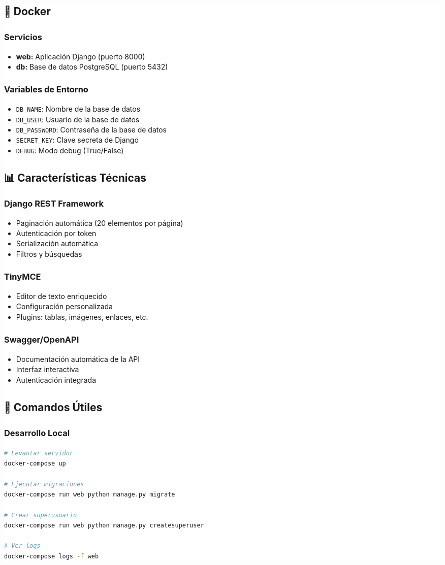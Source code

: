 ## 🐳 Docker

### Servicios
- **web:** Aplicación Django (puerto 8000)
- **db:** Base de datos PostgreSQL (puerto 5432)

### Variables de Entorno
- `DB_NAME`: Nombre de la base de datos
- `DB_USER`: Usuario de la base de datos
- `DB_PASSWORD`: Contraseña de la base de datos
- `SECRET_KEY`: Clave secreta de Django
- `DEBUG`: Modo debug (True/False)

## 📊 Características Técnicas

### Django REST Framework
- Paginación automática (20 elementos por página)
- Autenticación por token
- Serialización automática
- Filtros y búsquedas

### TinyMCE
- Editor de texto enriquecido
- Configuración personalizada
- Plugins: tablas, imágenes, enlaces, etc.

### Swagger/OpenAPI
- Documentación automática de la API
- Interfaz interactiva
- Autenticación integrada

## 🔧 Comandos Útiles

### Desarrollo Local
```bash
# Levantar servidor
docker-compose up

# Ejecutar migraciones
docker-compose run web python manage.py migrate

# Crear superusuario
docker-compose run web python manage.py createsuperuser

# Ver logs
docker-compose logs -f web
```
